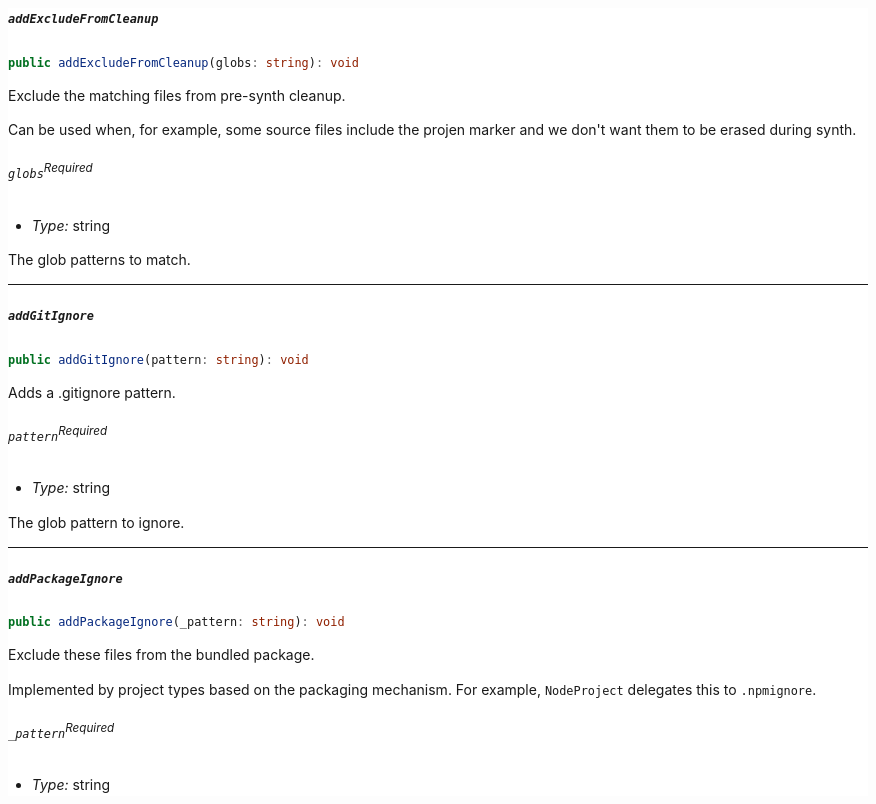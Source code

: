 
##### `addExcludeFromCleanup` <a name="addExcludeFromCleanup" id="projen-cmake.CMakeProject.addExcludeFromCleanup"></a>

```typescript
public addExcludeFromCleanup(globs: string): void
```

Exclude the matching files from pre-synth cleanup.

Can be used when, for example, some
source files include the projen marker and we don't want them to be erased during synth.

###### `globs`<sup>Required</sup> <a name="globs" id="projen-cmake.CMakeProject.addExcludeFromCleanup.parameter.globs"></a>

- *Type:* string

The glob patterns to match.

---

##### `addGitIgnore` <a name="addGitIgnore" id="projen-cmake.CMakeProject.addGitIgnore"></a>

```typescript
public addGitIgnore(pattern: string): void
```

Adds a .gitignore pattern.

###### `pattern`<sup>Required</sup> <a name="pattern" id="projen-cmake.CMakeProject.addGitIgnore.parameter.pattern"></a>

- *Type:* string

The glob pattern to ignore.

---

##### `addPackageIgnore` <a name="addPackageIgnore" id="projen-cmake.CMakeProject.addPackageIgnore"></a>

```typescript
public addPackageIgnore(_pattern: string): void
```

Exclude these files from the bundled package.

Implemented by project types based on the
packaging mechanism. For example, `NodeProject` delegates this to `.npmignore`.

###### `_pattern`<sup>Required</sup> <a name="_pattern" id="projen-cmake.CMakeProject.addPackageIgnore.parameter._pattern"></a>

- *Type:* string

